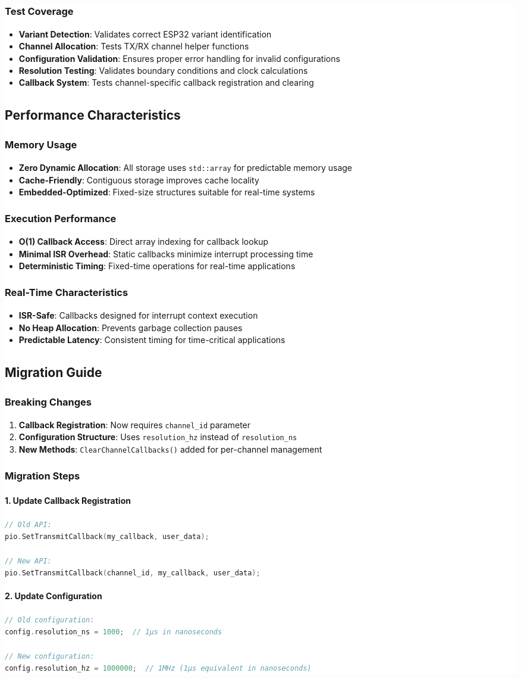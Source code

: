 ### Test Coverage
- **Variant Detection**: Validates correct ESP32 variant identification
- **Channel Allocation**: Tests TX/RX channel helper functions
- **Configuration Validation**: Ensures proper error handling for invalid configurations
- **Resolution Testing**: Validates boundary conditions and clock calculations
- **Callback System**: Tests channel-specific callback registration and clearing

## Performance Characteristics

### Memory Usage
- **Zero Dynamic Allocation**: All storage uses `std::array` for predictable memory usage
- **Cache-Friendly**: Contiguous storage improves cache locality
- **Embedded-Optimized**: Fixed-size structures suitable for real-time systems

### Execution Performance
- **O(1) Callback Access**: Direct array indexing for callback lookup
- **Minimal ISR Overhead**: Static callbacks minimize interrupt processing time
- **Deterministic Timing**: Fixed-time operations for real-time applications

### Real-Time Characteristics
- **ISR-Safe**: Callbacks designed for interrupt context execution
- **No Heap Allocation**: Prevents garbage collection pauses
- **Predictable Latency**: Consistent timing for time-critical applications

## Migration Guide

### Breaking Changes
1. **Callback Registration**: Now requires `channel_id` parameter
2. **Configuration Structure**: Uses `resolution_hz` instead of `resolution_ns`
3. **New Methods**: `ClearChannelCallbacks()` added for per-channel management

### Migration Steps

#### 1. Update Callback Registration
```cpp
// Old API:
pio.SetTransmitCallback(my_callback, user_data);

// New API:
pio.SetTransmitCallback(channel_id, my_callback, user_data);
```

#### 2. Update Configuration
```cpp
// Old configuration:
config.resolution_ns = 1000;  // 1µs in nanoseconds

// New configuration:
config.resolution_hz = 1000000;  // 1MHz (1µs equivalent in nanoseconds)
```
